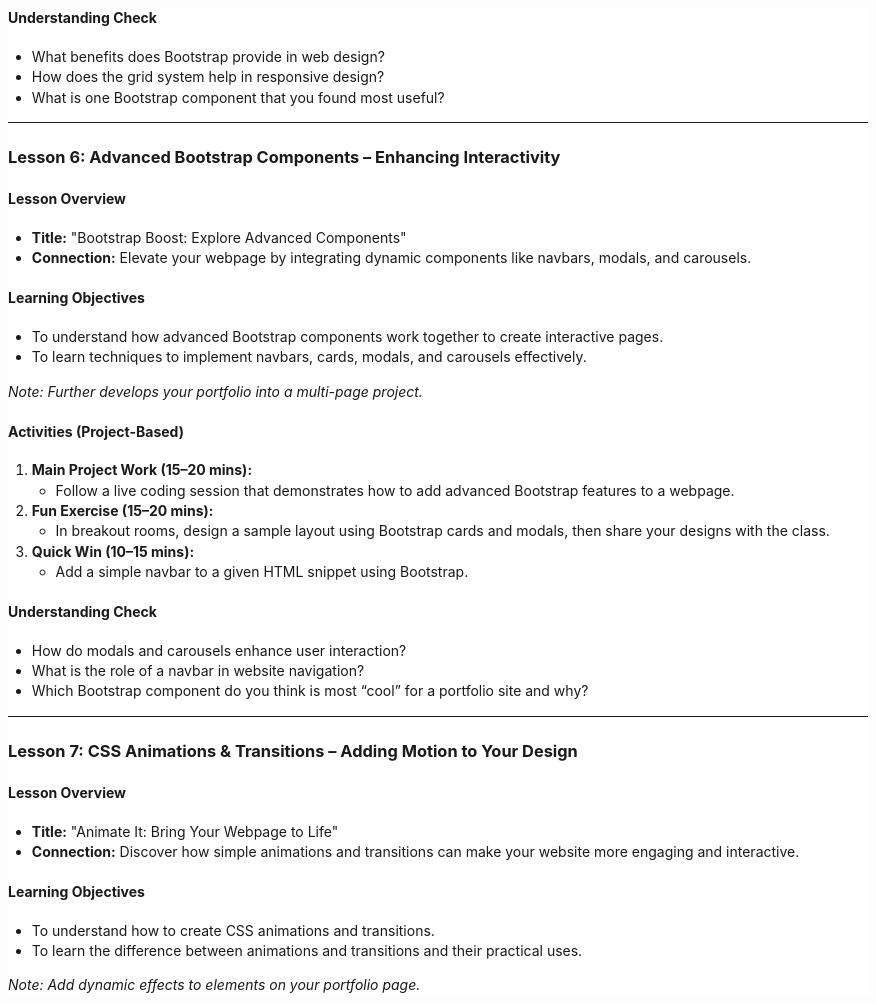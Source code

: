 #### Understanding Check
- What benefits does Bootstrap provide in web design?
- How does the grid system help in responsive design?
- What is one Bootstrap component that you found most useful?

---

### Lesson 6: Advanced Bootstrap Components – Enhancing Interactivity

#### Lesson Overview
- **Title:** "Bootstrap Boost: Explore Advanced Components"
- **Connection:** Elevate your webpage by integrating dynamic components like navbars, modals, and carousels.

#### Learning Objectives
- To understand how advanced Bootstrap components work together to create interactive pages.
- To learn techniques to implement navbars, cards, modals, and carousels effectively.

*Note: Further develops your portfolio into a multi-page project.*

#### Activities (Project-Based)
1. **Main Project Work (15–20 mins):**
   - Follow a live coding session that demonstrates how to add advanced Bootstrap features to a webpage.
2. **Fun Exercise (15–20 mins):**
   - In breakout rooms, design a sample layout using Bootstrap cards and modals, then share your designs with the class.
3. **Quick Win (10–15 mins):**
   - Add a simple navbar to a given HTML snippet using Bootstrap.

#### Understanding Check
- How do modals and carousels enhance user interaction?
- What is the role of a navbar in website navigation?
- Which Bootstrap component do you think is most “cool” for a portfolio site and why?

---

### Lesson 7: CSS Animations & Transitions – Adding Motion to Your Design

#### Lesson Overview
- **Title:** "Animate It: Bring Your Webpage to Life"
- **Connection:** Discover how simple animations and transitions can make your website more engaging and interactive.

#### Learning Objectives
- To understand how to create CSS animations and transitions.
- To learn the difference between animations and transitions and their practical uses.

*Note: Add dynamic effects to elements on your portfolio page.*
